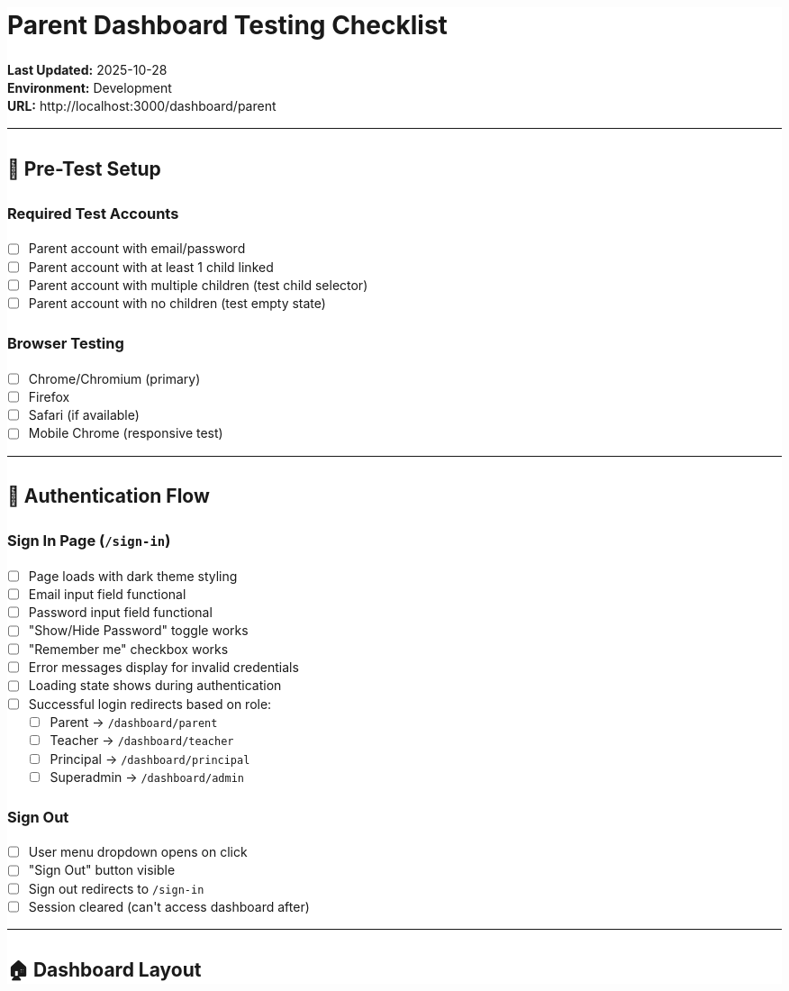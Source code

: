 # Parent Dashboard Testing Checklist

**Last Updated:** 2025-10-28  
**Environment:** Development  
**URL:** http://localhost:3000/dashboard/parent

---

## 🎯 Pre-Test Setup

### Required Test Accounts
- [ ] Parent account with email/password
- [ ] Parent account with at least 1 child linked
- [ ] Parent account with multiple children (test child selector)
- [ ] Parent account with no children (test empty state)

### Browser Testing
- [ ] Chrome/Chromium (primary)
- [ ] Firefox
- [ ] Safari (if available)
- [ ] Mobile Chrome (responsive test)

---

## 🔐 Authentication Flow

### Sign In Page (`/sign-in`)
- [ ] Page loads with dark theme styling
- [ ] Email input field functional
- [ ] Password input field functional
- [ ] "Show/Hide Password" toggle works
- [ ] "Remember me" checkbox works
- [ ] Error messages display for invalid credentials
- [ ] Loading state shows during authentication
- [ ] Successful login redirects based on role:
  - [ ] Parent → `/dashboard/parent`
  - [ ] Teacher → `/dashboard/teacher`
  - [ ] Principal → `/dashboard/principal`
  - [ ] Superadmin → `/dashboard/admin`

### Sign Out
- [ ] User menu dropdown opens on click
- [ ] "Sign Out" button visible
- [ ] Sign out redirects to `/sign-in`
- [ ] Session cleared (can't access dashboard after)

---

## 🏠 Dashboard Layout
